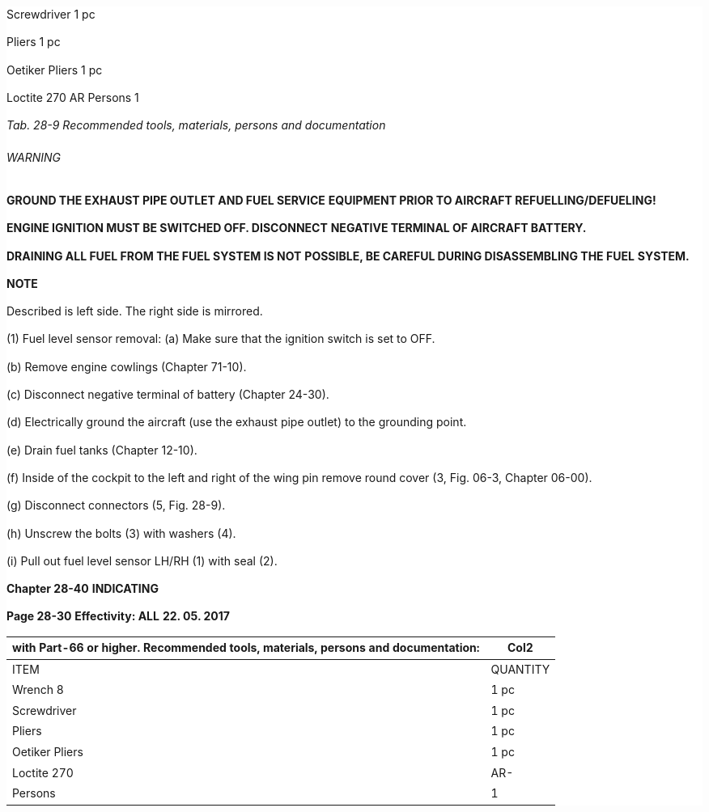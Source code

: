Screwdriver 1 pc

Pliers 1 pc

Oetiker Pliers 1 pc

Loctite 270 AR
Persons 1

_Tab. 28-9 Recommended tools, materials, persons and documentation_

###### WARNING

**GROUND THE EXHAUST PIPE OUTLET AND FUEL SERVICE**
**EQUIPMENT PRIOR TO AIRCRAFT REFUELLING/DEFUELING!**

**ENGINE IGNITION MUST BE SWITCHED OFF. DISCONNECT**
**NEGATIVE TERMINAL OF AIRCRAFT BATTERY.**

**DRAINING ALL FUEL FROM THE FUEL SYSTEM IS NOT**
**POSSIBLE, BE CAREFUL DURING DISASSEMBLING THE FUEL**
**SYSTEM.**

**NOTE**

Described is left side. The right side is mirrored.

(1) Fuel level sensor removal:
(a) Make sure that the ignition switch is set to OFF.

(b) Remove engine cowlings (Chapter 71-10).

(c) Disconnect negative terminal of battery (Chapter 24-30).

(d) Electrically ground the aircraft (use the exhaust pipe outlet) to the
grounding point.

(e) Drain fuel tanks (Chapter 12-10).

(f) Inside of the cockpit to the left and right of the wing pin remove round
cover (3, Fig. 06-3, Chapter 06-00).

(g) Disconnect connectors (5, Fig. 28-9).

(h) Unscrew the bolts (3) with washers (4).

(i) Pull out fuel level sensor LH/RH (1) with seal (2).

**Chapter 28-40** **INDICATING**

**Page 28-30** **Effectivity: ALL** **22. 05. 2017**

|with Part-66 or higher.  Recommended tools, materials, persons and documentation:|Col2|
|---|---|
|ITEM|QUANTITY|
|Wrench 8|1 pc|
|Screwdriver|1 pc|
|Pliers|1 pc|
|Oetiker Pliers|1 pc|
|Loctite 270|AR-|
|Persons|1|
